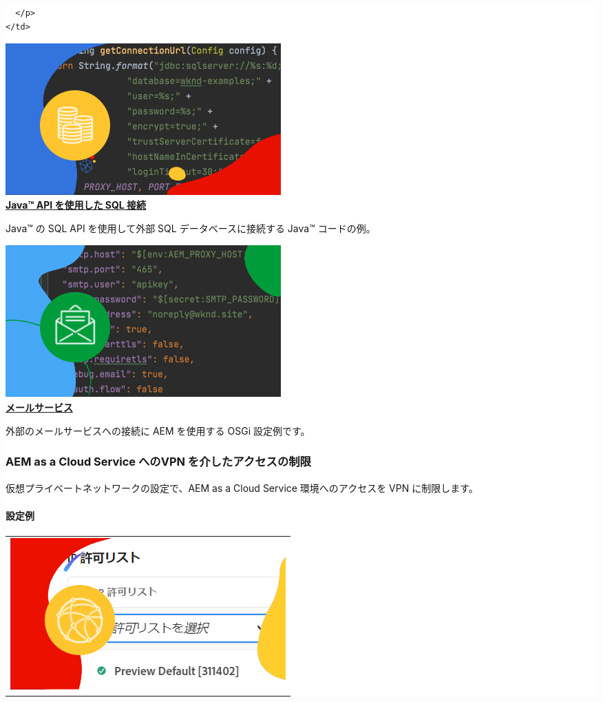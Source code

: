       </p>
    </td>
   <td>
      <a  href="./examples/sql-java-apis.md"><img alt="Java API を使用した SQL 接続" src="./assets/code-examples__sql-java-api.png"/></a>
      <div><strong><a href="./examples/sql-java-apis.md">Java™ API を使用した SQL 接続</a></strong></div>
      <p>
            Java™ の SQL API を使用して外部 SQL データベースに接続する Java™ コードの例。
      </p>
    </td>
   <td>
      <a  href="./examples/email-service.md"><img alt="仮想プライベートネットワーク（VPN）" src="./assets/code-examples__email.png"/></a>
      <div><strong><a href="./examples/email-service.md">メールサービス</a></strong></div>
      <p>
        外部のメールサービスへの接続に AEM を使用する OSGi 設定例です。
      </p>
    </td>
</tr></table>

### AEM as a Cloud Service へのVPN を介したアクセスの制限

仮想プライベートネットワークの設定で、AEM as a Cloud Service 環境へのアクセスを VPN に制限します。

#### 設定例

<table><tr>
   <td>
      <a href="https://experienceleague.adobe.com/ja/docs/experience-manager-cloud-service/content/implementing/using-cloud-manager/ip-allow-lists/apply-allow-list"><img alt="IP 許可リストの適用" src="./assets/code_examples__vpn-allow-list.png"/></a>